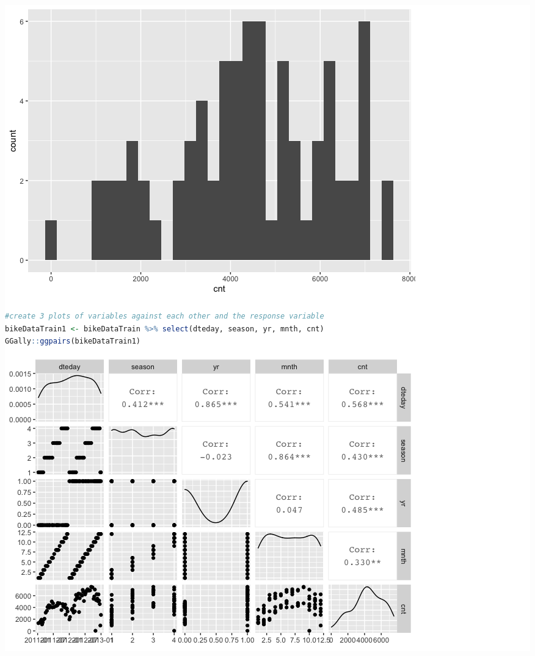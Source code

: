 ![](Project2_kmlopez_16Oct20_files/figure-gfm/summaries-1.png)

``` r
#create 3 plots of variables against each other and the response variable
bikeDataTrain1 <- bikeDataTrain %>% select(dteday, season, yr, mnth, cnt)
GGally::ggpairs(bikeDataTrain1)
```

![](Project2_kmlopez_16Oct20_files/figure-gfm/summaries-2.png)
